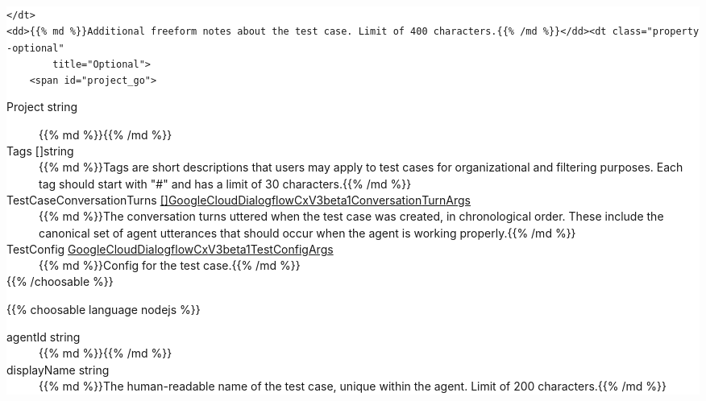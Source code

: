     </dt>
    <dd>{{% md %}}Additional freeform notes about the test case. Limit of 400 characters.{{% /md %}}</dd><dt class="property-optional"
            title="Optional">
        <span id="project_go">
<a href="#project_go" style="color: inherit; text-decoration: inherit;">Project</a>
</span>
        <span class="property-indicator"></span>
        <span class="property-type">string</span>
    </dt>
    <dd>{{% md %}}{{% /md %}}</dd><dt class="property-optional"
            title="Optional">
        <span id="tags_go">
<a href="#tags_go" style="color: inherit; text-decoration: inherit;">Tags</a>
</span>
        <span class="property-indicator"></span>
        <span class="property-type">[]string</span>
    </dt>
    <dd>{{% md %}}Tags are short descriptions that users may apply to test cases for organizational and filtering purposes. Each tag should start with "#" and has a limit of 30 characters.{{% /md %}}</dd><dt class="property-optional"
            title="Optional">
        <span id="testcaseconversationturns_go">
<a href="#testcaseconversationturns_go" style="color: inherit; text-decoration: inherit;">Test<wbr>Case<wbr>Conversation<wbr>Turns</a>
</span>
        <span class="property-indicator"></span>
        <span class="property-type"><a href="#googleclouddialogflowcxv3beta1conversationturn">[]Google<wbr>Cloud<wbr>Dialogflow<wbr>Cx<wbr>V3beta1Conversation<wbr>Turn<wbr>Args</a></span>
    </dt>
    <dd>{{% md %}}The conversation turns uttered when the test case was created, in chronological order. These include the canonical set of agent utterances that should occur when the agent is working properly.{{% /md %}}</dd><dt class="property-optional"
            title="Optional">
        <span id="testconfig_go">
<a href="#testconfig_go" style="color: inherit; text-decoration: inherit;">Test<wbr>Config</a>
</span>
        <span class="property-indicator"></span>
        <span class="property-type"><a href="#googleclouddialogflowcxv3beta1testconfig">Google<wbr>Cloud<wbr>Dialogflow<wbr>Cx<wbr>V3beta1Test<wbr>Config<wbr>Args</a></span>
    </dt>
    <dd>{{% md %}}Config for the test case.{{% /md %}}</dd></dl>
{{% /choosable %}}

{{% choosable language nodejs %}}
<dl class="resources-properties"><dt class="property-required"
            title="Required">
        <span id="agentid_nodejs">
<a href="#agentid_nodejs" style="color: inherit; text-decoration: inherit;">agent<wbr>Id</a>
</span>
        <span class="property-indicator"></span>
        <span class="property-type">string</span>
    </dt>
    <dd>{{% md %}}{{% /md %}}</dd><dt class="property-required"
            title="Required">
        <span id="displayname_nodejs">
<a href="#displayname_nodejs" style="color: inherit; text-decoration: inherit;">display<wbr>Name</a>
</span>
        <span class="property-indicator"></span>
        <span class="property-type">string</span>
    </dt>
    <dd>{{% md %}}The human-readable name of the test case, unique within the agent. Limit of 200 characters.{{% /md %}}</dd><dt class="property-optional"